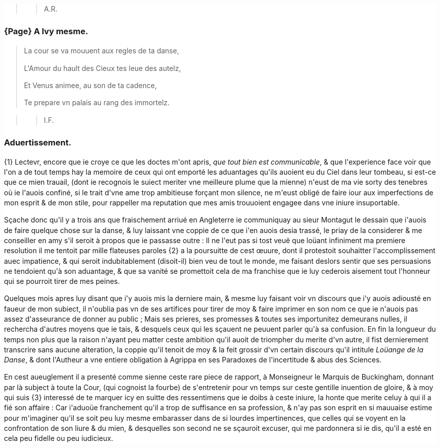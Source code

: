 >> A.R.

### {Page} A lvy mesme.

> La cour se va mouuent aux regles de ta danse,
>
> L'Amour du hault des Cieux tes leue des autelz,
>
> Et Venus animee, au son de ta cadence,
>
> Te prepare vn palais au rang des immortelz.

>> I.F.

### Aduertissement.

{1} Lectevr, encore que ie croye ce que les doctes m'ont apris, _que tout bien est communicable_, & que l'experience face voir que l'on a de tout temps hay la memoire de ceux qui ont emporté les aduantages qu'ils auoient eu du Ciel dans leur tombeau, si est-ce que ce mien trauail, (dont ie recognois le suiect meriter vne meilleure plume que la mienne) n'eust de ma vie sorty des tenebres où ie l'auois confiné, si le trait d'vne ame trop ambitieuse forçant mon silence, ne m'eust obligé de faire iour aux imperfections de mon esprit & de mon stile, pour rappeller ma reputation que mes amis trouuoient engagee dans vne iniure insuportable.

Sçache donc qu'il y a trois ans que fraischement arriué en Angleterre ie communiquay au sieur Montagut le dessain que i'auois de faire quelque chose sur la danse, & luy laissant vne coppie de ce que i'en auois desia trassé, le priay de la considerer & me conseiller en amy s'il seroit à propos que ie passasse outre : Il ne l'eut pas si tost veuë que loüant infiniment ma premiere resolution il me tentoit par mille flateuses paroles {2} a la poursuitte de cest œuure, dont il protestoit souhaitter l'accomplissement auec impatience, & qui seroit indubitablement (disoit-il) bien veu de tout le monde, me faisant deslors sentir que ses persuasions ne tendoient qu'à son aduantage, & que sa vanité se promettoit cela de ma franchise que ie luy cederois aisement tout l'honneur qui se pourroit tirer de mes peines.

Quelques mois apres luy disant que i'y auois mis la derniere main, & mesme luy faisant voir vn discours que i'y auois adiousté en faueur de mon subiect, il n'oublia pas vn de ses artifices pour tirer de moy & faire imprimer en son nom ce que ie n'auois pas assez d'asseurance de donner au public ; Mais ses prieres, ses promesses & toutes ses importunitez demeurans nulles, il rechercha d'autres moyens que ie tais, & desquels ceux qui les sçauent ne peuuent parler qu'à sa confusion. En fin la longueur du temps non plus que la raison n'ayant peu matter ceste ambition qu'il auoit de triompher du merite d'vn autre, il fist dernierement transcrire sans aucune alteration, la coppie qu'il tenoit de moy & la feit grossir d'vn certain discours qu'il intitule _Loüange de la Danse_, & dont l'Autheur a vne entiere obligation à Agrippa en ses Paradoxes de l'incertitude & abus des Sciences.

En cest aueuglement il a presenté comme sienne ceste rare piece de rapport, à Monseigneur le Marquis de Buckingham, donnant par là subject à toute la Cour, (qui cognoist la fourbe) de s'entretenir pour vn temps sur ceste gentille inuention de gloire, & à moy qui suis {3} interessé de te marquer icy en suitte des ressentimens que ie doibs à ceste iniure, la honte que merite celuy à qui il a fié son affaire : Car i'aduoüe franchement qu'il a trop de suffisance en sa profession, & n'ay pas son esprit en si mauuaise estime pour m'imaginer qu'il se soit peu luy mesme embarasser dans de si lourdes impertinences, que celles qui se voyent en la confrontation de son liure & du mien, & desquelles son second ne se sçauroit excuser, qui me pardonnera si ie dis, qu'il a esté en cela peu fidelle ou peu iudicieux.
